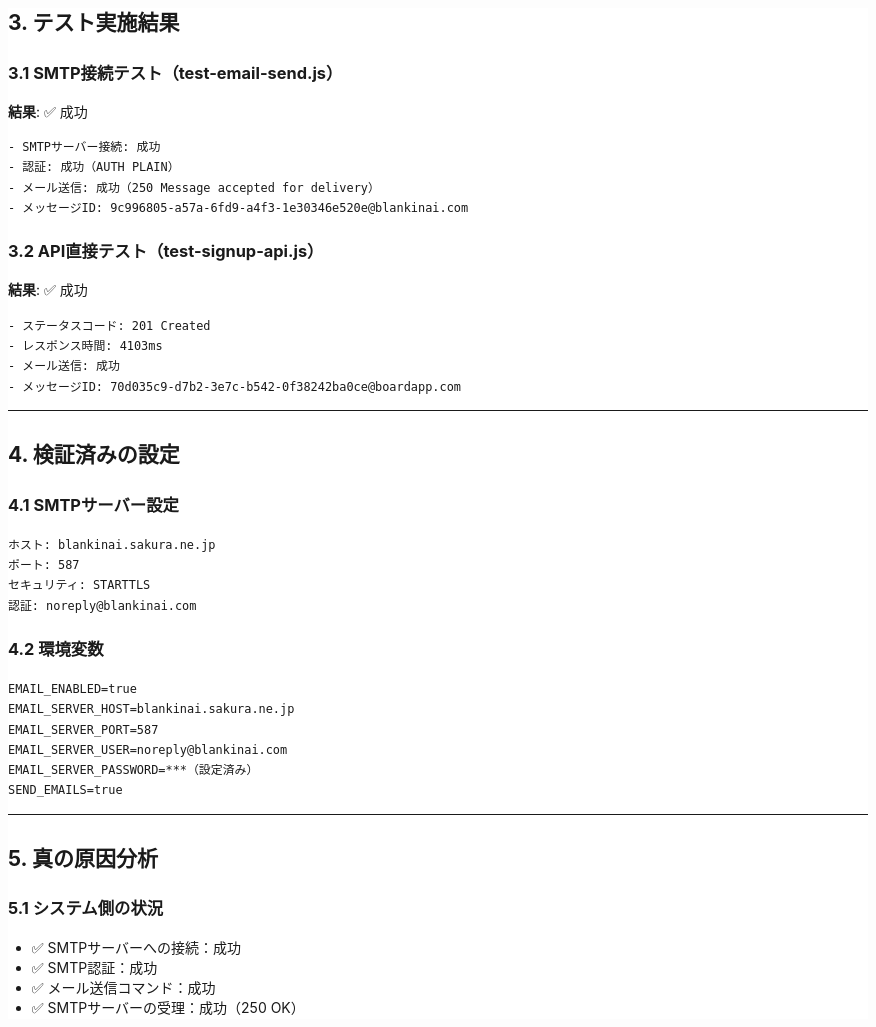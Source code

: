 
## 3. テスト実施結果

### 3.1 SMTP接続テスト（test-email-send.js）

**結果**: ✅ 成功

```
- SMTPサーバー接続: 成功
- 認証: 成功（AUTH PLAIN）
- メール送信: 成功（250 Message accepted for delivery）
- メッセージID: 9c996805-a57a-6fd9-a4f3-1e30346e520e@blankinai.com
```

### 3.2 API直接テスト（test-signup-api.js）

**結果**: ✅ 成功

```
- ステータスコード: 201 Created
- レスポンス時間: 4103ms
- メール送信: 成功
- メッセージID: 70d035c9-d7b2-3e7c-b542-0f38242ba0ce@boardapp.com
```

---

## 4. 検証済みの設定

### 4.1 SMTPサーバー設定
```
ホスト: blankinai.sakura.ne.jp
ポート: 587
セキュリティ: STARTTLS
認証: noreply@blankinai.com
```

### 4.2 環境変数
```env
EMAIL_ENABLED=true
EMAIL_SERVER_HOST=blankinai.sakura.ne.jp
EMAIL_SERVER_PORT=587
EMAIL_SERVER_USER=noreply@blankinai.com
EMAIL_SERVER_PASSWORD=***（設定済み）
SEND_EMAILS=true
```

---

## 5. 真の原因分析

### 5.1 システム側の状況
- ✅ SMTPサーバーへの接続：成功
- ✅ SMTP認証：成功
- ✅ メール送信コマンド：成功
- ✅ SMTPサーバーの受理：成功（250 OK）
